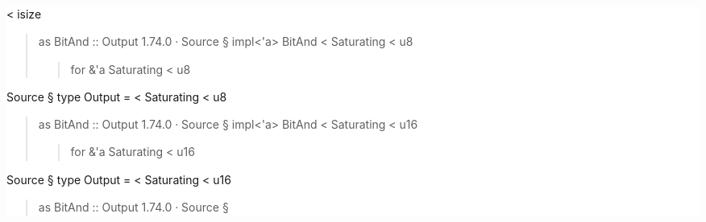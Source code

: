 <
isize
> as
BitAnd
>::
Output
1.74.0
·
Source
§
impl<'a>
BitAnd
<
Saturating
<
u8
>> for &'a
Saturating
<
u8
>
Source
§
type
Output
= <
Saturating
<
u8
> as
BitAnd
>::
Output
1.74.0
·
Source
§
impl<'a>
BitAnd
<
Saturating
<
u16
>> for &'a
Saturating
<
u16
>
Source
§
type
Output
= <
Saturating
<
u16
> as
BitAnd
>::
Output
1.74.0
·
Source
§